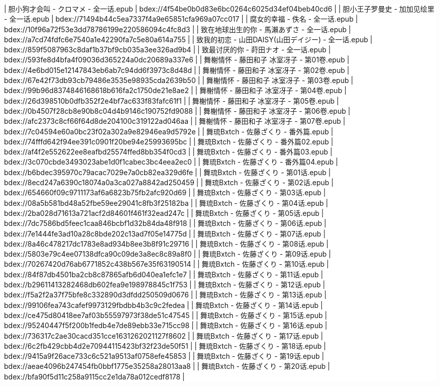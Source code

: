 | 胆小狗才会叫 - クロマメ - 全一话.epub | bdex://4f54be0b0d83e6bc0264c6025d34ef04beb40cd6 |
| 胆小王子罗曼史 - 加加见绘里 - 全一话.epub | bdex://71494b44c5ea7337f4a9e65851cfa969a07cc017 |
| 腐女的幸福 - 佚名 - 全一话.epub | bdex://10f96a72f53e3dd78786199e220586094c4fc8d3 |
| 致在地球出生的你 - 馬瀨あずさ - 全一话.epub | bdex://a7cd74fdfc6e7540a1e42290fa7c5e80a614a755 |
| 致我的初恋 - 山田DAISY(山田デイジー) - 全一话.epub | bdex://859f5087963c8daf1b37bf9cb035a3ee326ad9b4 |
| 致最讨厌的你 - 莳田ナオ - 全一话.epub | bdex://593fe8d4bfa4f09036d365224a0dc20689a337e6 |
| 舞榭情怀 - 藤田和子 冰室冴子 - 第01卷.epub | bdex://4e6bd015e12147843eb6ab7c94dd6f3973c8d48d |
| 舞榭情怀 - 藤田和子 冰室冴子 - 第02卷.epub | bdex://67e42f73db93cb79486e3535e98935cda2639b50 |
| 舞榭情怀 - 藤田和子 冰室冴子 - 第03卷.epub | bdex://99b96d8374846168618b616fa2c1750de21e8ae2 |
| 舞榭情怀 - 藤田和子 冰室冴子 - 第04卷.epub | bdex://26d398510b0dfb352f2e4bf7ac633f83fafc61f1 |
| 舞榭情怀 - 藤田和子 冰室冴子 - 第05卷.epub | bdex://0b4507f28cb8e90b8c04d4b9146c190752fd9088 |
| 舞榭情怀 - 藤田和子 冰室冴子 - 第06卷.epub | bdex://afc2373c8cf66f64d8de204100c319122ad046aa |
| 舞榭情怀 - 藤田和子 冰室冴子 - 第07卷.epub | bdex://7c04594e60a0bc23f02a302a9e82946ea9d5792e |
| 舞琉Bxtch - 佐藤ざくり - 番外篇.epub | bdex://74fffd642f94ee391c0901f20be94e25993695bc |
| 舞琉Bxtch - 佐藤ざくり - 番外篇02.epub | bdex://af4f2e552622ee8eafbd25574ffed8bb354f0cd3 |
| 舞琉Bxtch - 佐藤ざくり - 番外篇03.epub | bdex://3c070cbde3493023abe1d0f1cabec3bc4eea2ec0 |
| 舞琉Bxtch - 佐藤ざくり - 番外篇04.epub | bdex://b6bdec395970c79acac7029e7a0cb82ea329d6fe |
| 舞琉Bxtch - 佐藤ざくり - 第01话.epub | bdex://8ecd247a6390c18074a0a3ca027a8842ad250459 |
| 舞琉Bxtch - 佐藤ざくり - 第02话.epub | bdex://654660f09c9711173af6a6823b75fb2afc920d69 |
| 舞琉Bxtch - 佐藤ざくり - 第03话.epub | bdex://08a5b581bd48a52fbe59ee29041c8fb3f25182ba |
| 舞琉Bxtch - 佐藤ざくり - 第04话.epub | bdex://2ba028d71613a721acf2d84601f461f32ead247c |
| 舞琉Bxtch - 佐藤ざくり - 第05话.epub | bdex://7dc7586bd5feec1caa846bcbf1d32b84da48f918 |
| 舞琉Bxtch - 佐藤ざくり - 第06话.epub | bdex://7e1444fe3ad10a28c8bde202c13ad7f05e14775d |
| 舞琉Bxtch - 佐藤ざくり - 第07话.epub | bdex://8a46c478217dc1783e8ad934b8ee3b8f91c29716 |
| 舞琉Bxtch - 佐藤ざくり - 第08话.epub | bdex://5803e79c4ee07138dfca90c09de3a8ec8c89a8f0 |
| 舞琉Bxtch - 佐藤ざくり - 第09话.epub | bdex://70267420d76ab6771852c438b567e35f63190514 |
| 舞琉Bxtch - 佐藤ざくり - 第10话.epub | bdex://84f87db4501ba2cb8c87865afb6d040ea1efc1e7 |
| 舞琉Bxtch - 佐藤ざくり - 第11话.epub | bdex://b29611413282468db602fea9e198978845c1f753 |
| 舞琉Bxtch - 佐藤ざくり - 第12话.epub | bdex://f5a2f2a37f75bfe8c332890d3dfdd250509d0676 |
| 舞琉Bxtch - 佐藤ざくり - 第13话.epub | bdex://99106fea743cafef9973129fbdbb4b3c9c2fedea |
| 舞琉Bxtch - 佐藤ざくり - 第14话.epub | bdex://ce475d80418ee7af03b55597973f38de51c47545 |
| 舞琉Bxtch - 佐藤ざくり - 第15话.epub | bdex://95240447f5f200b1fedb4e7de89ebb33e715cc98 |
| 舞琉Bxtch - 佐藤ざくり - 第16话.epub | bdex://736317c2ae30cacd351cce1631262021127f8602 |
| 舞琉Bxtch - 佐藤ざくり - 第17话.epub | bdex://6c2fb429cbb4d2e70944115423bf32f23de50f51 |
| 舞琉Bxtch - 佐藤ざくり - 第18话.epub | bdex://9415a9f26ace733c6c521a9513af0758efe45853 |
| 舞琉Bxtch - 佐藤ざくり - 第19话.epub | bdex://aeae4096b247454fb0bbf1775e35258a28013aa8 |
| 舞琉Bxtch - 佐藤ざくり - 第20话.epub | bdex://bfa90f5d11c258a9115cc2e1da78a012cedf8178 |
